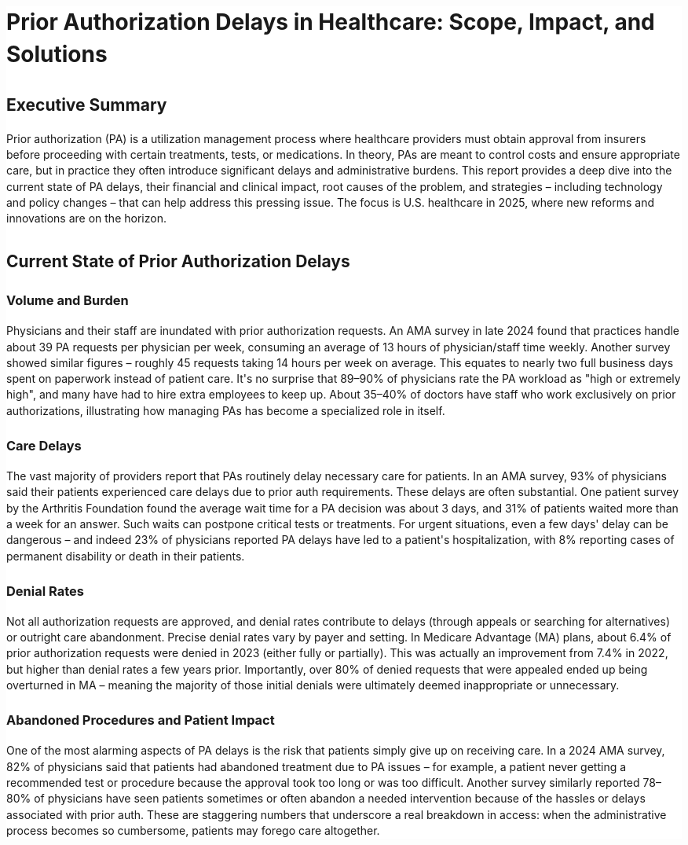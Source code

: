 # Prior Authorization Delays in Healthcare: Scope, Impact, and Solutions

## Executive Summary

Prior authorization (PA) is a utilization management process where healthcare providers must obtain approval from insurers before proceeding with certain treatments, tests, or medications. In theory, PAs are meant to control costs and ensure appropriate care, but in practice they often introduce significant delays and administrative burdens. This report provides a deep dive into the current state of PA delays, their financial and clinical impact, root causes of the problem, and strategies – including technology and policy changes – that can help address this pressing issue. The focus is U.S. healthcare in 2025, where new reforms and innovations are on the horizon.

## Current State of Prior Authorization Delays

### Volume and Burden
Physicians and their staff are inundated with prior authorization requests. An AMA survey in late 2024 found that practices handle about 39 PA requests per physician per week, consuming an average of 13 hours of physician/staff time weekly. Another survey showed similar figures – roughly 45 requests taking 14 hours per week on average. This equates to nearly two full business days spent on paperwork instead of patient care. It's no surprise that 89–90% of physicians rate the PA workload as "high or extremely high", and many have had to hire extra employees to keep up. About 35–40% of doctors have staff who work exclusively on prior authorizations, illustrating how managing PAs has become a specialized role in itself.

### Care Delays
The vast majority of providers report that PAs routinely delay necessary care for patients. In an AMA survey, 93% of physicians said their patients experienced care delays due to prior auth requirements. These delays are often substantial. One patient survey by the Arthritis Foundation found the average wait time for a PA decision was about 3 days, and 31% of patients waited more than a week for an answer. Such waits can postpone critical tests or treatments. For urgent situations, even a few days' delay can be dangerous – and indeed 23% of physicians reported PA delays have led to a patient's hospitalization, with 8% reporting cases of permanent disability or death in their patients.

### Denial Rates
Not all authorization requests are approved, and denial rates contribute to delays (through appeals or searching for alternatives) or outright care abandonment. Precise denial rates vary by payer and setting. In Medicare Advantage (MA) plans, about 6.4% of prior authorization requests were denied in 2023 (either fully or partially). This was actually an improvement from 7.4% in 2022, but higher than denial rates a few years prior. Importantly, over 80% of denied requests that were appealed ended up being overturned in MA – meaning the majority of those initial denials were ultimately deemed inappropriate or unnecessary.

### Abandoned Procedures and Patient Impact
One of the most alarming aspects of PA delays is the risk that patients simply give up on receiving care. In a 2024 AMA survey, 82% of physicians said that patients had abandoned treatment due to PA issues – for example, a patient never getting a recommended test or procedure because the approval took too long or was too difficult. Another survey similarly reported 78–80% of physicians have seen patients sometimes or often abandon a needed intervention because of the hassles or delays associated with prior auth. These are staggering numbers that underscore a real breakdown in access: when the administrative process becomes so cumbersome, patients may forego care altogether.
